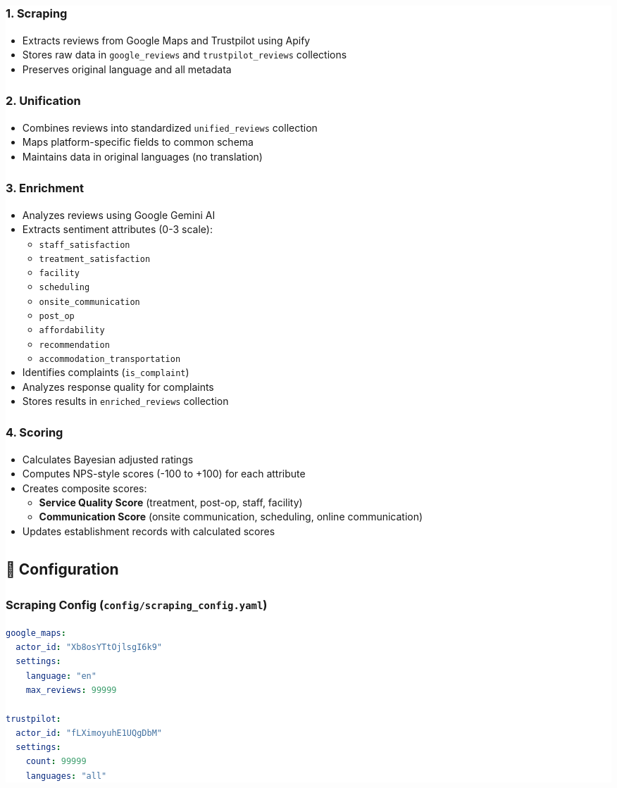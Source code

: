 ### 1. Scraping
- Extracts reviews from Google Maps and Trustpilot using Apify
- Stores raw data in `google_reviews` and `trustpilot_reviews` collections
- Preserves original language and all metadata

### 2. Unification
- Combines reviews into standardized `unified_reviews` collection
- Maps platform-specific fields to common schema
- Maintains data in original languages (no translation)

### 3. Enrichment
- Analyzes reviews using Google Gemini AI
- Extracts sentiment attributes (0-3 scale):
  - `staff_satisfaction`
  - `treatment_satisfaction`
  - `facility`
  - `scheduling`
  - `onsite_communication`
  - `post_op`
  - `affordability`
  - `recommendation`
  - `accommodation_transportation`
- Identifies complaints (`is_complaint`)
- Analyzes response quality for complaints
- Stores results in `enriched_reviews` collection

### 4. Scoring
- Calculates Bayesian adjusted ratings
- Computes NPS-style scores (-100 to +100) for each attribute
- Creates composite scores:
  - **Service Quality Score** (treatment, post-op, staff, facility)
  - **Communication Score** (onsite communication, scheduling, online communication)
- Updates establishment records with calculated scores

## 🔧 Configuration

### Scraping Config (`config/scraping_config.yaml`)
```yaml
google_maps:
  actor_id: "Xb8osYTtOjlsgI6k9"
  settings:
    language: "en"
    max_reviews: 99999

trustpilot:
  actor_id: "fLXimoyuhE1UQgDbM"
  settings:
    count: 99999
    languages: "all"
```
